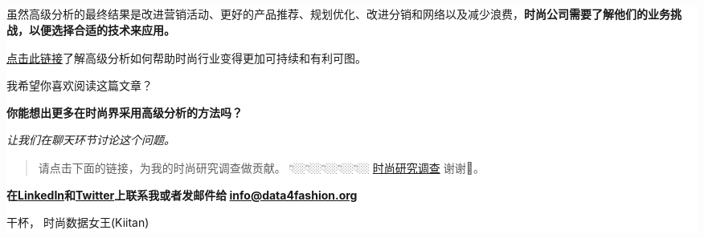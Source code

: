虽然高级分析的最终结果是改进营销活动、更好的产品推荐、规划优化、改进分销和网络以及减少浪费，**时尚公司需要了解他们的业务挑战，以便选择合适的技术来应用。**

[点击此链接](https://olaoluwakiitan-o-olabiyi.medium.com/re-imagine-the-business-of-fashion-part-3-efcc6d277d8c)了解高级分析如何帮助时尚行业变得更加可持续和有利可图。

我希望你喜欢阅读这篇文章？

**你能想出更多在时尚界采用高级分析的方法吗？**

*让我们在聊天环节讨论这个问题。*

> 请点击下面的链接，为我的时尚研究调查做贡献。
> 👇🏼👇🏼👇🏼👇🏼👇🏼
> [时尚研究调查](https://forms.gle/CHRCNF9R74vxjHic7)
> 谢谢🤗。

**在**[**LinkedIn**](https://www.linkedin.com/in/olaoluwakiitan-olabiyi/)**和**[**Twitter**](https://twitter.com/Kiitan_Olabiyi)**上联系我或者发邮件给 info@data4fashion.org**

干杯，
时尚数据女王(Kiitan)